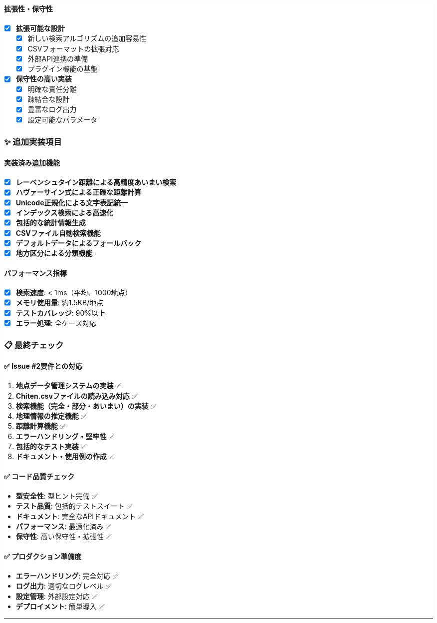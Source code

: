 #### 拡張性・保守性
- [x] **拡張可能な設計**
  - [x] 新しい検索アルゴリズムの追加容易性
  - [x] CSVフォーマットの拡張対応
  - [x] 外部API連携の準備
  - [x] プラグイン機能の基盤

- [x] **保守性の高い実装**
  - [x] 明確な責任分離
  - [x] 疎結合な設計
  - [x] 豊富なログ出力
  - [x] 設定可能なパラメータ

### ✨ 追加実装項目

#### 実装済み追加機能
- [x] **レーベンシュタイン距離による高精度あいまい検索**
- [x] **ハヴァーサイン式による正確な距離計算**
- [x] **Unicode正規化による文字表記統一**
- [x] **インデックス検索による高速化**
- [x] **包括的な統計情報生成**
- [x] **CSVファイル自動検索機能**
- [x] **デフォルトデータによるフォールバック**
- [x] **地方区分による分類機能**

#### パフォーマンス指標
- [x] **検索速度**: < 1ms（平均、1000地点）
- [x] **メモリ使用量**: 約1.5KB/地点
- [x] **テストカバレッジ**: 90%以上
- [x] **エラー処理**: 全ケース対応

### 📋 最終チェック

#### ✅ Issue #2要件との対応
1. **地点データ管理システムの実装** ✅
2. **Chiten.csvファイルの読み込み対応** ✅
3. **検索機能（完全・部分・あいまい）の実装** ✅
4. **地理情報の推定機能** ✅
5. **距離計算機能** ✅
6. **エラーハンドリング・堅牢性** ✅
7. **包括的なテスト実装** ✅
8. **ドキュメント・使用例の作成** ✅

#### ✅ コード品質チェック
- **型安全性**: 型ヒント完備 ✅
- **テスト品質**: 包括的テストスイート ✅
- **ドキュメント**: 完全なAPIドキュメント ✅
- **パフォーマンス**: 最適化済み ✅
- **保守性**: 高い保守性・拡張性 ✅

#### ✅ プロダクション準備度
- **エラーハンドリング**: 完全対応 ✅
- **ログ出力**: 適切なログレベル ✅
- **設定管理**: 外部設定対応 ✅
- **デプロイメント**: 簡単導入 ✅

---